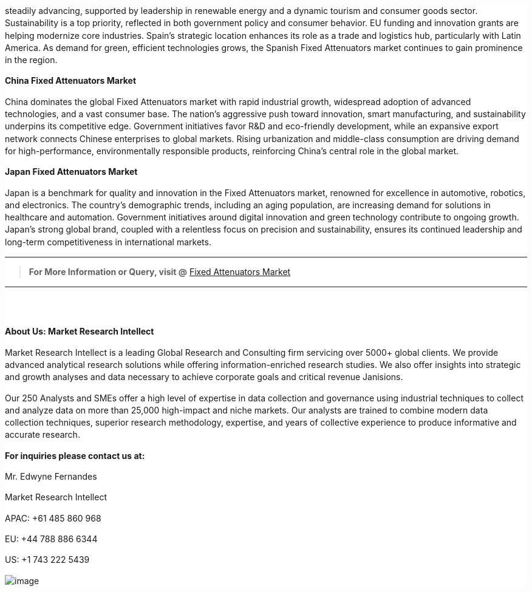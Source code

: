 steadily advancing, supported by leadership in renewable energy and a dynamic tourism and consumer goods sector. Sustainability is a top priority, reflected in both government policy and consumer behavior. EU funding and innovation grants are helping modernize core industries. Spain&rsquo;s strategic location enhances its role as a trade and logistics hub, particularly with Latin America. As demand for green, efficient technologies grows, the Spanish Fixed Attenuators market continues to gain prominence in the region.</p><p class="" data-start="4977" data-end="5589"><strong data-start="4977" data-end="4998">China Fixed Attenuators Market</strong></p><p class="" data-start="4977" data-end="5589">China dominates the global Fixed Attenuators market with rapid industrial growth, widespread adoption of advanced technologies, and a vast consumer base. The nation&rsquo;s aggressive push toward innovation, smart manufacturing, and sustainability underpins its competitive edge. Government initiatives favor R&amp;D and eco-friendly development, while an expansive export network connects Chinese enterprises to global markets. Rising urbanization and middle-class consumption are driving demand for high-performance, environmentally responsible products, reinforcing China&rsquo;s central role in the global market.</p><p class="" data-start="5591" data-end="6162"><strong data-start="5591" data-end="5612">Japan Fixed Attenuators Market</strong></p><p class="" data-start="5591" data-end="6162">Japan is a benchmark for quality and innovation in the Fixed Attenuators market, renowned for excellence in automotive, robotics, and electronics. The country&rsquo;s demographic trends, including an aging population, are increasing demand for solutions in healthcare and automation. Government initiatives around digital innovation and green technology contribute to ongoing growth. Japan&rsquo;s strong global brand, coupled with a relentless focus on precision and sustainability, ensures its continued leadership and long-term competitiveness in international markets.</p><hr /><blockquote><p><span class="font-[700]"><strong>For More Information or Query, visit&nbsp;@</strong>&nbsp;</span><span class="font-[700]"><a href="https://www.marketresearchintellect.com/product/global-fixed-attenuators-market/?utm_source=Linkedin&utm_medium=019" target="_blank" data-tracking-control-name="article-ssr-frontend-pulse_little-text-block" data-tracking-will-navigate="" data-test-link="">Fixed Attenuators Market</a></span></p></blockquote><hr /><h3>&nbsp;</h3><p><strong><span class="font-[700]">About Us: Market Research Intellect</span></strong></p><p><span class="">Market Research Intellect is a leading Global Research and Consulting firm servicing over 5000+ global clients. We provide advanced analytical research solutions while offering information-enriched research studies.&nbsp;</span>We also offer insights into strategic and growth analyses and data necessary to achieve corporate goals and critical revenue Janisions.</p><p><span class="">Our 250 Analysts and SMEs offer a high level of expertise in data collection and governance using industrial techniques to collect and analyze data on more than 25,000 high-impact and niche markets. Our analysts are trained to combine modern data collection techniques, superior research methodology, expertise, and years of collective experience to produce informative and accurate research.</span></p><p><strong>For inquiries please contact us at:</strong></p><p>Mr. Edwyne Fernandes</p><p>Market Research Intellect</p><p>APAC: +61 485 860 968</p><p>EU: +44 788 886 6344</p><p>US: +1 743 222 5439</p>
![image](https://github.com/user-attachments/assets/f6037bd7-318c-4154-a288-e1e3531697c6)
